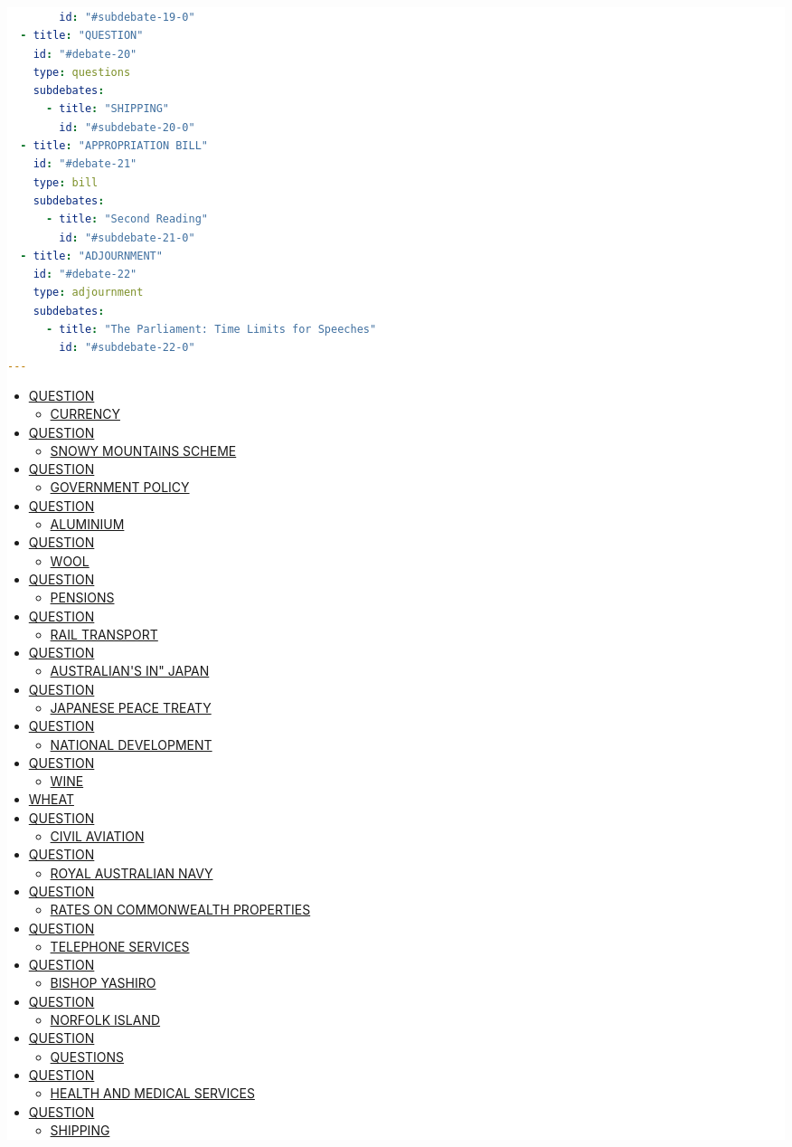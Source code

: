 ```yaml
        id: "#subdebate-19-0"
  - title: "QUESTION"
    id: "#debate-20"
    type: questions
    subdebates:
      - title: "SHIPPING"
        id: "#subdebate-20-0"
  - title: "APPROPRIATION BILL"
    id: "#debate-21"
    type: bill
    subdebates:
      - title: "Second Reading"
        id: "#subdebate-21-0"
  - title: "ADJOURNMENT"
    id: "#debate-22"
    type: adjournment
    subdebates:
      - title: "The Parliament: Time Limits for Speeches"
        id: "#subdebate-22-0"
---
```


* [QUESTION](#debate-0)
    * [CURRENCY](#subdebate-0-0)
* [QUESTION](#debate-1)
    * [SNOWY MOUNTAINS SCHEME](#subdebate-1-0)
* [QUESTION](#debate-2)
    * [GOVERNMENT POLICY](#subdebate-2-0)
* [QUESTION](#debate-3)
    * [ALUMINIUM](#subdebate-3-0)
* [QUESTION](#debate-4)
    * [WOOL](#subdebate-4-0)
* [QUESTION](#debate-5)
    * [PENSIONS](#subdebate-5-0)
* [QUESTION](#debate-6)
    * [RAIL TRANSPORT](#subdebate-6-0)
* [QUESTION](#debate-7)
    * [AUSTRALIAN'S IN" JAPAN](#subdebate-7-0)
* [QUESTION](#debate-8)
    * [JAPANESE PEACE TREATY](#subdebate-8-0)
* [QUESTION](#debate-9)
    * [NATIONAL DEVELOPMENT](#subdebate-9-0)
* [QUESTION](#debate-10)
    * [WINE](#subdebate-10-0)
* [WHEAT](#debate-11)
* [QUESTION](#debate-12)
    * [CIVIL AVIATION](#subdebate-12-0)
* [QUESTION](#debate-13)
    * [ROYAL AUSTRALIAN NAVY](#subdebate-13-0)
* [QUESTION](#debate-14)
    * [RATES ON COMMONWEALTH PROPERTIES](#subdebate-14-0)
* [QUESTION](#debate-15)
    * [TELEPHONE SERVICES](#subdebate-15-0)
* [QUESTION](#debate-16)
    * [BISHOP YASHIRO](#subdebate-16-0)
* [QUESTION](#debate-17)
    * [NORFOLK ISLAND](#subdebate-17-0)
* [QUESTION](#debate-18)
    * [QUESTIONS](#subdebate-18-0)
* [QUESTION](#debate-19)
    * [HEALTH AND MEDICAL SERVICES](#subdebate-19-0)
* [QUESTION](#debate-20)
    * [SHIPPING](#subdebate-20-0)